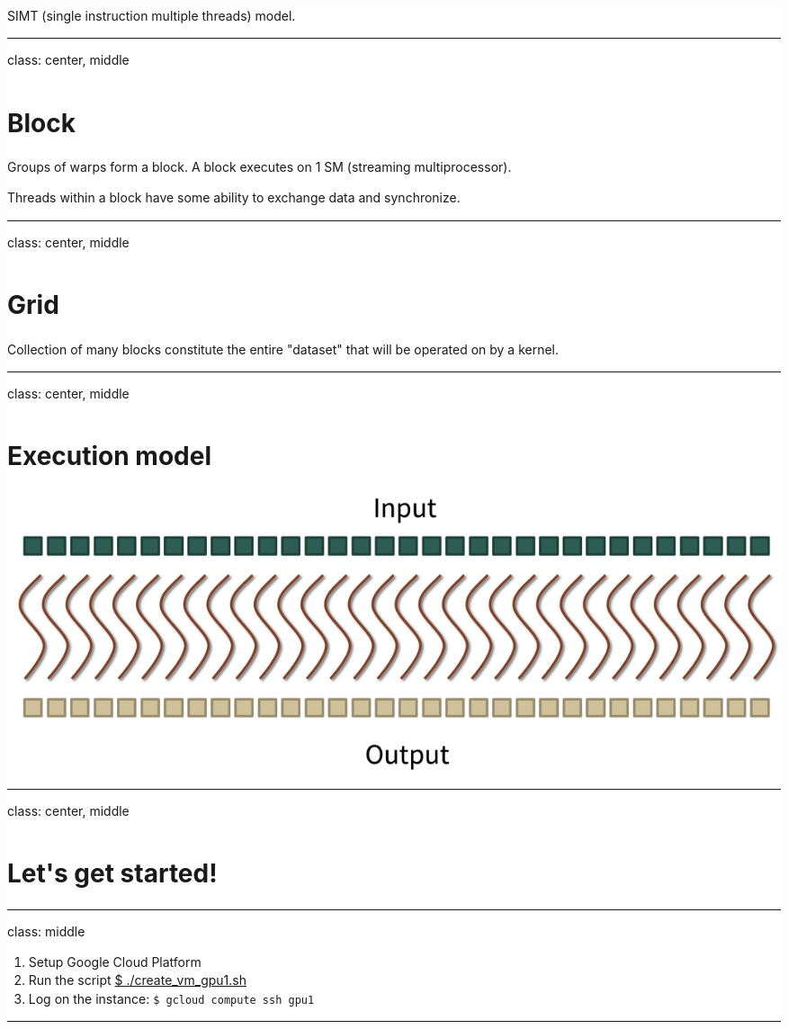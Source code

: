SIMT (single instruction multiple threads) model.

---
class: center, middle

# Block

Groups of warps form a block. A block executes on 1 SM (streaming multiprocessor). 

Threads within a block have some ability to exchange data and synchronize.

---
class: center, middle

# Grid

Collection of many blocks constitute the entire "dataset" that will be operated on by a kernel.

---
class: center, middle

# Execution model

![](2020-01-28-13-30-15.png)

---
class: center, middle

# Let's get started!

---
class: middle

1. Setup Google Cloud Platform
2. Run the script [$ ./create_vm_gpu1.sh](https://github.com/stanford-cme213/stanford-cme213.github.io/blob/master/Code/create_vm_gpu1.sh)
3. Log on the instance: `$ gcloud compute ssh gpu1`

---